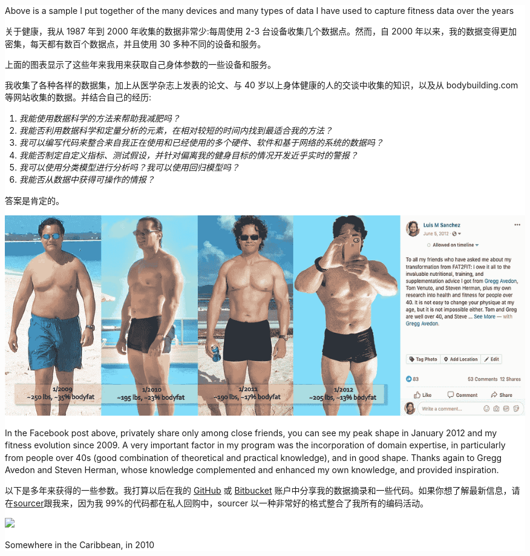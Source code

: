 Above is a sample I put together of the many devices and many types of data I have used to capture fitness data over the years

关于健康，我从 1987 年到 2000 年收集的数据非常少:每周使用 2-3 台设备收集几个数据点。然而，自 2000 年以来，我的数据变得更加密集，每天都有数百个数据点，并且使用 30 多种不同的设备和服务。

上面的图表显示了这些年来我用来获取自己身体参数的一些设备和服务。

我收集了各种各样的数据集，加上从医学杂志上发表的论文、与 40 岁以上身体健康的人的交谈中收集的知识，以及从 bodybuilding.com 等网站收集的数据。并结合自己的经历:

1.  *我能使用数据科学的方法来帮助我减肥吗？*
2.  *我能否利用数据科学和定量分析的元素，在相对较短的时间内找到最适合我的方法？*
3.  *我可以编写代码来整合来自我正在使用和已经使用的多个硬件、软件和基于网络的系统的数据吗？*
4.  *我能否制定自定义指标、测试假设，并针对偏离我的健身目标的情况开发近乎实时的警报？*
5.  *我可以使用分类模型进行分析吗？我可以使用回归模型吗？*
6.  *我能否从数据中获得可操作的情报？*

答案是肯定的。

![](img/aef69d4a1e36482081c1755cad220c90.png)

In the Facebook post above, privately share only among close friends, you can see my peak shape in January 2012 and my fitness evolution since 2009\. A very important factor in my program was the incorporation of domain expertise, in particularly from people over 40s (good combination of theoretical and practical knowledge), and in good shape. Thanks again to Gregg Avedon and Steven Herman, whose knowledge complemented and enhanced my own knowledge, and provided inspiration.

以下是多年来获得的一些参数。我打算以后在我的 [GitHub](https://github.com/lmsanch) 或 [Bitbucket](https://bitbucket.org/lmsanch/) 账户中分享我的数据摘录和一些代码。如果你想了解最新信息，请在[sourcer](https://sourcerer.io/lmsanch)跟我来，因为我 99%的代码都在私人回购中，sourcer 以一种非常好的格式整合了我所有的编码活动。

![](img/33bd3e2235321501e67a67943e4fad98.png)

Somewhere in the Caribbean, in 2010
